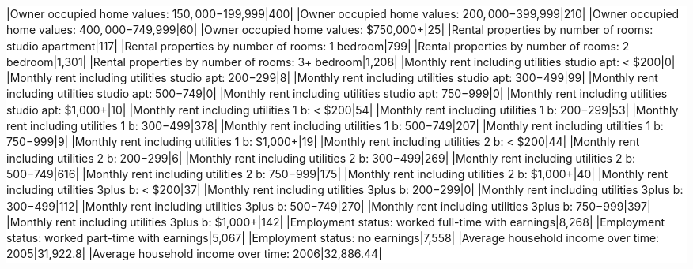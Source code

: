|Owner occupied home values: $150,000-$199,999|400|
|Owner occupied home values: $200,000-$399,999|210|
|Owner occupied home values: $400,000-$749,999|60|
|Owner occupied home values: $750,000+|25|
|Rental properties by number of rooms: studio apartment|117|
|Rental properties by number of rooms: 1 bedroom|799|
|Rental properties by number of rooms: 2 bedroom|1,301|
|Rental properties by number of rooms: 3+ bedroom|1,208|
|Monthly rent including utilities studio apt: < $200|0|
|Monthly rent including utilities studio apt: $200-$299|8|
|Monthly rent including utilities studio apt: $300-$499|99|
|Monthly rent including utilities studio apt: $500-$749|0|
|Monthly rent including utilities studio apt: $750-$999|0|
|Monthly rent including utilities studio apt: $1,000+|10|
|Monthly rent including utilities 1 b: < $200|54|
|Monthly rent including utilities 1 b: $200-$299|53|
|Monthly rent including utilities 1 b: $300-$499|378|
|Monthly rent including utilities 1 b: $500-$749|207|
|Monthly rent including utilities 1 b: $750-$999|9|
|Monthly rent including utilities 1 b: $1,000+|19|
|Monthly rent including utilities 2 b: < $200|44|
|Monthly rent including utilities 2 b: $200-$299|6|
|Monthly rent including utilities 2 b: $300-$499|269|
|Monthly rent including utilities 2 b: $500-$749|616|
|Monthly rent including utilities 2 b: $750-$999|175|
|Monthly rent including utilities 2 b: $1,000+|40|
|Monthly rent including utilities 3plus b: < $200|37|
|Monthly rent including utilities 3plus b: $200-$299|0|
|Monthly rent including utilities 3plus b: $300-$499|112|
|Monthly rent including utilities 3plus b: $500-$749|270|
|Monthly rent including utilities 3plus b: $750-$999|397|
|Monthly rent including utilities 3plus b: $1,000+|142|
|Employment status: worked full-time with earnings|8,268|
|Employment status: worked part-time with earnings|5,067|
|Employment status: no earnings|7,558|
|Average household income over time: 2005|31,922.8|
|Average household income over time: 2006|32,886.44|